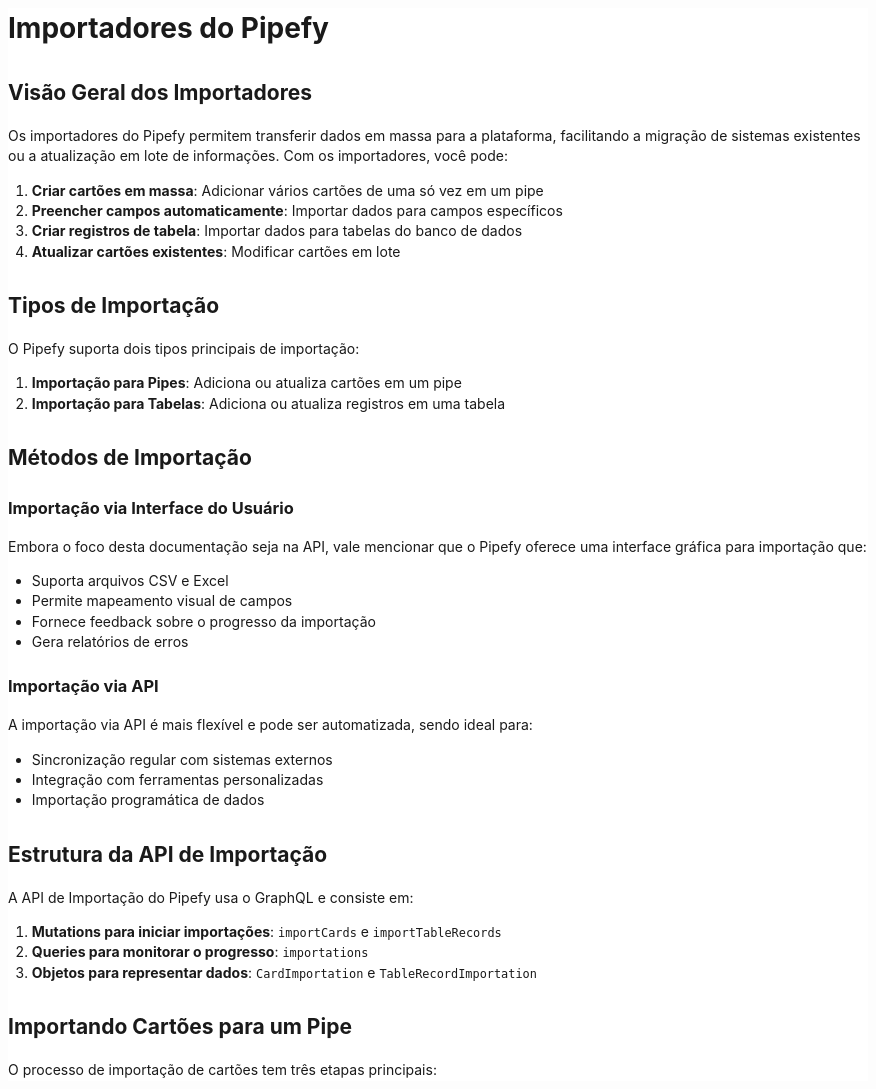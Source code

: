 # Importadores do Pipefy

## Visão Geral dos Importadores

Os importadores do Pipefy permitem transferir dados em massa para a plataforma, facilitando a migração de sistemas existentes ou a atualização em lote de informações. Com os importadores, você pode:

1. **Criar cartões em massa**: Adicionar vários cartões de uma só vez em um pipe
2. **Preencher campos automaticamente**: Importar dados para campos específicos
3. **Criar registros de tabela**: Importar dados para tabelas do banco de dados
4. **Atualizar cartões existentes**: Modificar cartões em lote 

## Tipos de Importação

O Pipefy suporta dois tipos principais de importação:

1. **Importação para Pipes**: Adiciona ou atualiza cartões em um pipe
2. **Importação para Tabelas**: Adiciona ou atualiza registros em uma tabela

## Métodos de Importação

### Importação via Interface do Usuário

Embora o foco desta documentação seja na API, vale mencionar que o Pipefy oferece uma interface gráfica para importação que:

- Suporta arquivos CSV e Excel
- Permite mapeamento visual de campos
- Fornece feedback sobre o progresso da importação
- Gera relatórios de erros

### Importação via API

A importação via API é mais flexível e pode ser automatizada, sendo ideal para:

- Sincronização regular com sistemas externos
- Integração com ferramentas personalizadas
- Importação programática de dados

## Estrutura da API de Importação

A API de Importação do Pipefy usa o GraphQL e consiste em:

1. **Mutations para iniciar importações**: `importCards` e `importTableRecords`
2. **Queries para monitorar o progresso**: `importations`
3. **Objetos para representar dados**: `CardImportation` e `TableRecordImportation`

## Importando Cartões para um Pipe

O processo de importação de cartões tem três etapas principais:
